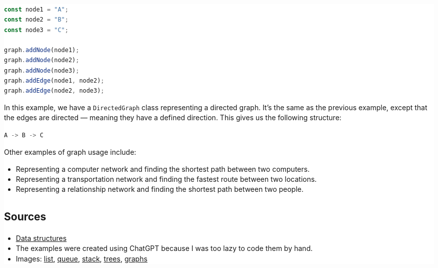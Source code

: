 ```js
const node1 = "A";
const node2 = "B";
const node3 = "C";

graph.addNode(node1);
graph.addNode(node2);
graph.addNode(node3);
graph.addEdge(node1, node2);
graph.addEdge(node2, node3);
```

In this example, we have a `DirectedGraph` class representing a directed graph. It’s the same as the previous example, except that the edges are directed — meaning they have a defined direction.
This gives us the following structure:

```js
A -> B -> C
```

Other examples of graph usage include:

- Representing a computer network and finding the shortest path between two computers.
- Representing a transportation network and finding the fastest route between two locations.
- Representing a relationship network and finding the shortest path between two people.

## Sources

- [Data structures](https://sites.google.com/site/proffdesiqueiraed/aulas/aula-1---introducao-a-estrutura-de-dados)
- The examples were created using ChatGPT because I was too lazy to code them by hand.
- Images: [list](https://www.google.com/amp/s/www.freecodecamp.org/portuguese/news/as-principais-estruturas-de-dados-que-voce-deve-conhecer-para-sua-proxima-entrevista-de-programacao/amp/), [queue](https://www.ime.usp.br/~pf/algoritmos/aulas/fila.html), [stack](https://www.treinaweb.com.br/blog/o-que-e-e-como-funciona-a-estrutura-de-dados-pilha), [trees](https://pt.m.wikipedia.org/wiki/Estrutura_de_dados), [graphs](https://medium.com/@rsorage/grafos-introdu%C3%A7%C3%A3o-de-forma-f%C3%A1cil-a4959821e101)
